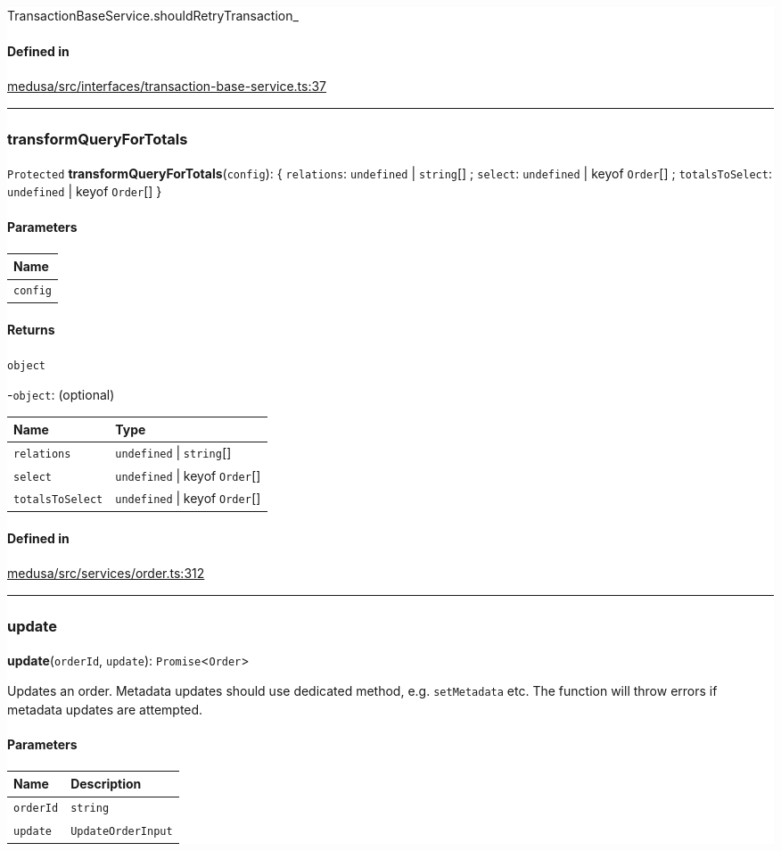 TransactionBaseService.shouldRetryTransaction\_

#### Defined in

[medusa/src/interfaces/transaction-base-service.ts:37](https://github.com/medusajs/medusa/blob/0af6e5534/packages/medusa/src/interfaces/transaction-base-service.ts#L37)

___

### transformQueryForTotals

`Protected` **transformQueryForTotals**(`config`): { `relations`: `undefined` \| `string`[] ; `select`: `undefined` \| keyof `Order`[] ; `totalsToSelect`: `undefined` \| keyof `Order`[]  }

#### Parameters

| Name |
| :------ |
| `config` | `FindConfig`<`Order`\> |

#### Returns

`object`

-``object``: (optional) 

| Name | Type |
| :------ | :------ |
| `relations` | `undefined` \| `string`[] |
| `select` | `undefined` \| keyof `Order`[] |
| `totalsToSelect` | `undefined` \| keyof `Order`[] |

#### Defined in

[medusa/src/services/order.ts:312](https://github.com/medusajs/medusa/blob/0af6e5534/packages/medusa/src/services/order.ts#L312)

___

### update

**update**(`orderId`, `update`): `Promise`<`Order`\>

Updates an order. Metadata updates should
use dedicated method, e.g. `setMetadata` etc. The function
will throw errors if metadata updates are attempted.

#### Parameters

| Name | Description |
| :------ | :------ |
| `orderId` | `string` | the id of the order. Must be a string that can be casted to an ObjectId |
| `update` | `UpdateOrderInput` | an object with the update values. |
